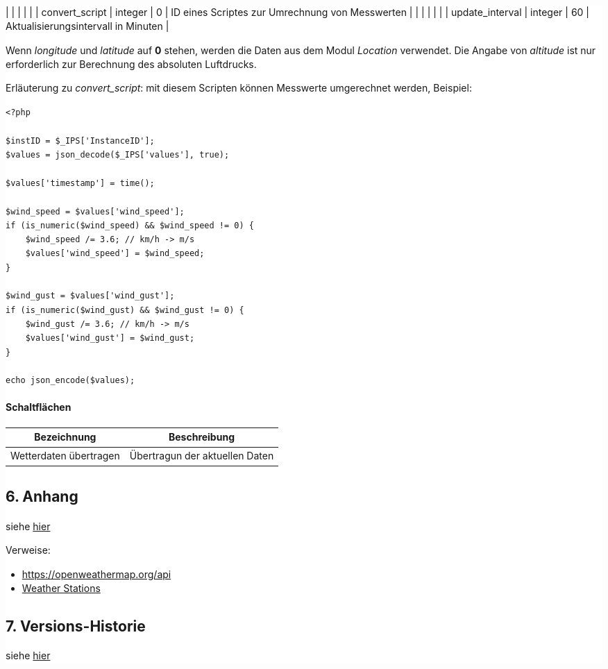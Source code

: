 |                           |         |              |                                            |
| convert_script            | integer | 0            | ID eines Scriptes zur Umrechnung von Messwerten |
|                           |         |              |                                            |
| update_interval           | integer | 60           | Aktualisierungsintervall in Minuten        |

Wenn _longitude_ und _latitude_ auf **0** stehen, werden die Daten aus dem Modul _Location_ verwendet. Die Angabe von _altitude_ ist nur erforderlich zur Berechnung des absoluten Luftdrucks.

Erläuterung zu _convert_script_:
mit diesem Scripten können Messwerte umgerechnet werden, Beispiel:

```
<?php

$instID = $_IPS['InstanceID'];
$values = json_decode($_IPS['values'], true);

$values['timestamp'] = time();

$wind_speed = $values['wind_speed'];
if (is_numeric($wind_speed) && $wind_speed != 0) {
	$wind_speed /= 3.6; // km/h -> m/s
	$values['wind_speed'] = $wind_speed;
}

$wind_gust = $values['wind_gust'];
if (is_numeric($wind_gust) && $wind_gust != 0) {
	$wind_gust /= 3.6; // km/h -> m/s
	$values['wind_gust'] = $wind_gust;
}

echo json_encode($values);

```

#### Schaltflächen

| Bezeichnung                  | Beschreibung              |
| :--------------------------: | :-----------------------: |
| Wetterdaten übertragen       | Übertragun der aktuellen Daten |

## 6. Anhang

siehe [hier](../README.md#6-anhang)

Verweise:
- https://openweathermap.org/api
- [Weather Stations](https://openweathermap.org/stations)

## 7. Versions-Historie

siehe [hier](../README.md#7-versions-historie)
